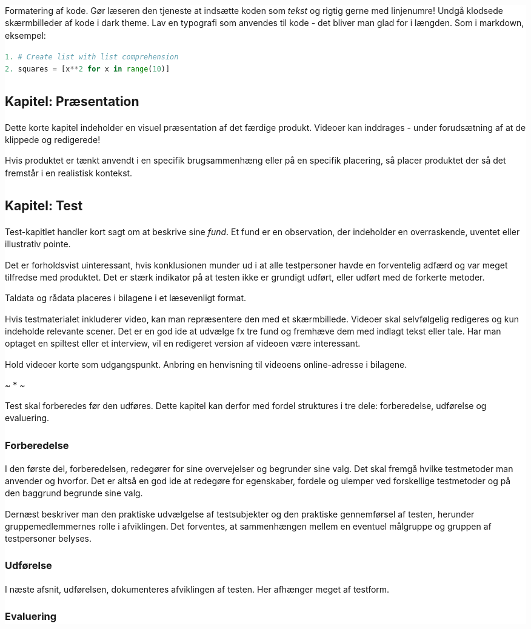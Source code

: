 Formatering af kode. Gør læseren den tjeneste at indsætte koden som _tekst_   og rigtig gerne med linjenumre! Undgå klodsede skærmbilleder af kode i dark theme.
Lav en typografi som anvendes til kode - det bliver man glad for i længden.
Som i markdown, eksempel:

```python
1. # Create list with list comprehension
2. squares = [x**2 for x in range(10)]
```

## Kapitel: Præsentation

Dette korte kapitel indeholder en visuel præsentation af det færdige produkt. Videoer kan inddrages - under forudsætning af at de klippede og redigerede!

Hvis produktet er tænkt anvendt i en specifik brugsammenhæng eller på en specifik placering, så placer produktet der så det fremstår i en realistisk kontekst. 

## Kapitel: Test

Test-kapitlet handler kort sagt om at beskrive sine _fund_. Et fund er en observation, der indeholder en overraskende, uventet eller illustrativ pointe. 

Det er forholdsvist uinteressant, hvis konklusionen munder ud i at alle testpersoner havde en forventelig adfærd og var meget tilfredse med produktet. Det er stærk indikator på at testen ikke er grundigt udført, eller udført med de forkerte metoder.

Taldata og rådata placeres i bilagene i et læsevenligt format. 

Hvis testmaterialet inkluderer video, kan man repræsentere den med et skærmbillede. Videoer skal selvfølgelig redigeres og kun indeholde relevante scener. Det er en god ide at udvælge fx tre fund og fremhæve dem med indlagt tekst eller tale. Har man optaget en spiltest eller et interview, vil en redigeret version af videoen være interessant. 

Hold videoer korte som udgangspunkt. Anbring en henvisning til videoens online-adresse i bilagene.

~ * ~

Test skal forberedes før den udføres. Dette kapitel kan derfor med fordel struktures i tre dele: forberedelse, udførelse og evaluering.

### Forberedelse

I den første del, forberedelsen, redegører for sine overvejelser og begrunder sine valg. Det skal fremgå hvilke testmetoder man anvender og hvorfor. Det er altså en god ide at redegøre for egenskaber, fordele og ulemper ved forskellige testmetoder og på den baggrund begrunde sine valg. 

Dernæst beskriver man den praktiske udvælgelse af testsubjekter og den praktiske gennemførsel af testen, herunder gruppemedlemmernes rolle i afviklingen. 
Det forventes, at sammenhængen mellem en eventuel målgruppe og gruppen af testpersoner belyses.

### Udførelse

I næste afsnit, udførelsen, dokumenteres afviklingen af testen. Her afhænger meget af testform.

### Evaluering

